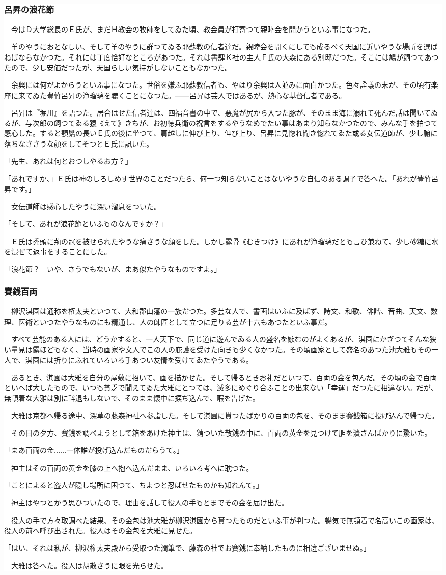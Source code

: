 
### 呂昇の浪花節




　今はＤ大学総長のＥ氏が、まだＨ教会の牧師をしてゐた頃、教会員が打寄つて親睦会を開かうといふ事になつた。

　羊のやうにおとなしい、そして羊のやうに群つてゐる耶蘇教の信者達だ。親睦会を開くにしても成るべく天国に近いやうな場所を選ばねばならなかつた。それには丁度恰好なところがあつた。それは書肆Ｋ社の主人Ｆ氏の大森にある別邸だつた。そこには鳩が飼つてあつたので、少し安価だつたが、天国らしい気持がしないこともなかつた。

　余興には何がよからうといふ事になつた。世俗を嫌ふ耶蘇教信者も、やはり余興は人並みに面白かつた。色々詮議の末が、その頃有楽座に来てゐた豊竹呂昇の浄瑠璃を聴くことになつた。――呂昇は芸人ではあるが、熱心な基督信者である。

　呂昇は『堀川』を語つた。居合はせた信者達は、四福音書の中で、悪魔が尻から入つた豚が、そのまま海に溺れて死んだ話は聞いてゐるが、与次郎の飼つてゐる猿《えて》きちが、お初徳兵衛の祝言をするやうなめでたい事はあまり知らなかつたので、みんな手を拍つて感心した。すると顎鬚の長いＥ氏の後に坐つて、肩越しに伸び上り、伸び上り、呂昇に見惚れ聞き惚れてゐた或る女伝道師が、少し腑に落ちなささうな顔をしてそつとＥ氏に訊いた。

「先生、あれは何とおつしやるお方？」

「あれですか、」Ｅ氏は神のしろしめす世界のことだつたら、何一つ知らないことはないやうな自信のある調子で答へた。「あれが豊竹呂昇です。」

　女伝道師は感心したやうに深い溜息をついた。

「そして、あれが浪花節といふものなんですか？」

　Ｅ氏は禿頭に荊の冠を被せられたやうな痛さうな顔をした。しかし露骨《むきつけ》にあれが浄瑠璃だとも言ひ兼ねて、少し砂糖に水を混ぜて返事をすることにした。

「浪花節？　いや、さうでもないが、まあ似たやうなものですよ。」





### 賽銭百両




　柳沢淇園は通称を権太夫といつて、大和郡山藩の一族だつた。多芸な人で、書画はいふに及ばず、詩文、和歌、俳諧、音曲、天文、数理、医術といつたやうなものにも精通し、人の師匠として立つに足りる芸が十六もあつたといふ事だ。

　すべて芸能のある人には、どうかすると、一人天下で、同じ道に遊んでゐる人の盛名を嫉むのがよくあるが、淇園にかぎつてそんな狭い量見は露ほどもなく、当時の画家や文人でこの人の庇護を受けた向きも少くなかつた。その頃画家として盛名のあつた池大雅もその一人で、淇園には折りにふれていろいろ手あつい友情を受けてゐたやうである。

　あるとき、淇園は大雅を自分の屋敷に招いて、画を描かせた。そして帰るときお礼だといつて、百両の金を包んだ。その頃の金で百両といへば大したもので、いつも貧乏で聞えてゐた大雅にとつては、滅多にめぐり合ふことの出来ない「幸運」だつたに相違ない。だが、無頓着な大雅は別に辞退もしないで、そのまま懐中に捩ぢ込んで、暇を告げた。

　大雅は京都へ帰る途中、深草の藤森神社へ参詣した。そして淇園に貰つたばかりの百両の包を、そのまま賽銭箱に投げ込んで帰つた。

　その日の夕方、賽銭を調べようとして箱をあけた神主は、錆ついた散銭の中に、百両の黄金を見つけて胆を潰さんばかりに驚いた。

「まあ百両の金……一体誰が投げ込んだものだらうて。」

　神主はその百両の黄金を膝の上へ抱へ込んだまま、いろいろ考へに耽つた。

「ことによると盗人が隠し場所に困つて、ちよつと忍ばせたものかも知れんて。」

　神主はやつとかう思ひついたので、理由を話して役人の手もとまでその金を届け出た。

　役人の手で方々取調べた結果、その金包は池大雅が柳沢淇園から貰つたものだといふ事が判つた。暢気で無頓着で名高いこの画家は、役人の前へ呼び出された。役人はその金包を大雅に見せた。

「はい、それは私が、柳沢権太夫殿から受取つた潤筆で、藤森の社でお賽銭に奉納したものに相違ございませぬ。」

　大雅は答へた。役人は胡散さうに眼を光らせた。
